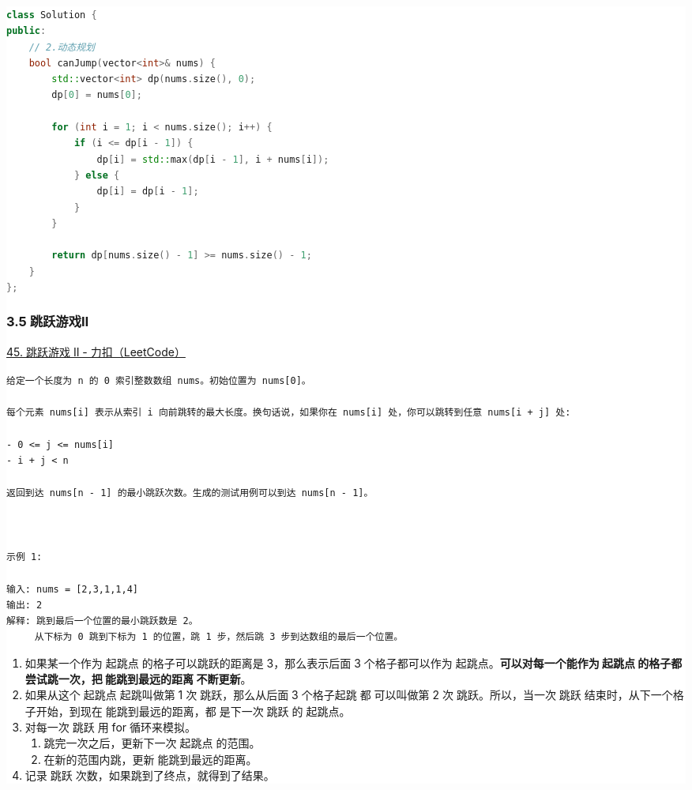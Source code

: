 ```c++
class Solution {
public:
    // 2.动态规划
    bool canJump(vector<int>& nums) {
        std::vector<int> dp(nums.size(), 0);
        dp[0] = nums[0];

        for (int i = 1; i < nums.size(); i++) {
            if (i <= dp[i - 1]) {
                dp[i] = std::max(dp[i - 1], i + nums[i]);
            } else {
                dp[i] = dp[i - 1];
            }
        }

        return dp[nums.size() - 1] >= nums.size() - 1;
    }
};
```

### 3.5 跳跃游戏Ⅱ

[45. 跳跃游戏 II - 力扣（LeetCode）](https://leetcode.cn/problems/jump-game-ii/description/ "45. 跳跃游戏 II - 力扣（LeetCode）")

```纯文本
给定一个长度为 n 的 0 索引整数数组 nums。初始位置为 nums[0]。

每个元素 nums[i] 表示从索引 i 向前跳转的最大长度。换句话说，如果你在 nums[i] 处，你可以跳转到任意 nums[i + j] 处:

- 0 <= j <= nums[i] 
- i + j < n

返回到达 nums[n - 1] 的最小跳跃次数。生成的测试用例可以到达 nums[n - 1]。

 

示例 1:

输入: nums = [2,3,1,1,4]
输出: 2
解释: 跳到最后一个位置的最小跳跃数是 2。
     从下标为 0 跳到下标为 1 的位置，跳 1 步，然后跳 3 步到达数组的最后一个位置。
```

1.  如果某一个作为 起跳点 的格子可以跳跃的距离是 3，那么表示后面 3 个格子都可以作为 起跳点。**可以对每一个能作为 起跳点 的格子都尝试跳一次，把 能跳到最远的距离 不断更新**。
2.  如果从这个 起跳点 起跳叫做第 1 次 跳跃，那么从后面 3 个格子起跳 都 可以叫做第 2 次 跳跃。所以，当一次 跳跃 结束时，从下一个格子开始，到现在 能跳到最远的距离，都 是下一次 跳跃 的 起跳点。
3.  对每一次 跳跃 用 for 循环来模拟。
    1.  跳完一次之后，更新下一次 起跳点 的范围。
    2.  在新的范围内跳，更新 能跳到最远的距离。
4.  记录 跳跃 次数，如果跳到了终点，就得到了结果。
